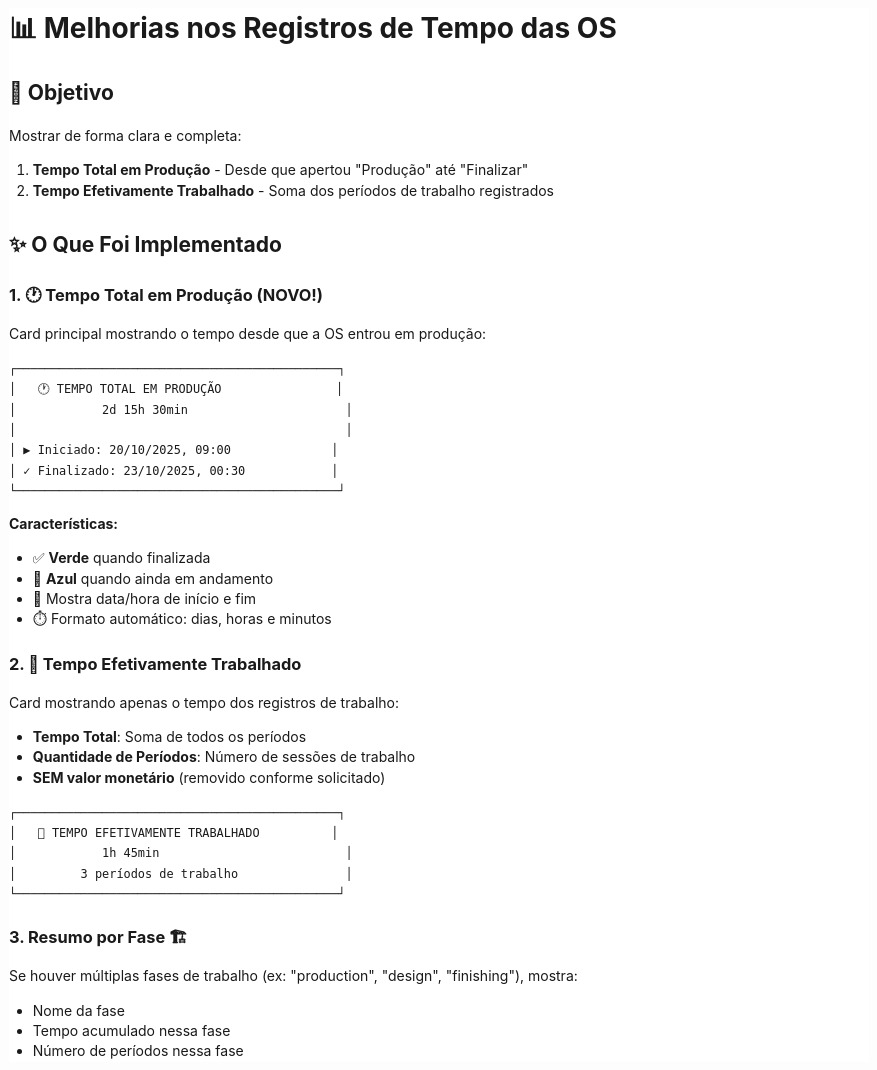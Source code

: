 # 📊 Melhorias nos Registros de Tempo das OS

## 🎯 Objetivo

Mostrar de forma clara e completa:
1. **Tempo Total em Produção** - Desde que apertou "Produção" até "Finalizar"
2. **Tempo Efetivamente Trabalhado** - Soma dos períodos de trabalho registrados

## ✨ O Que Foi Implementado

### 1. **🕐 Tempo Total em Produção** (NOVO!)

Card principal mostrando o tempo desde que a OS entrou em produção:

```
┌─────────────────────────────────────────────┐
│   🕐 TEMPO TOTAL EM PRODUÇÃO                │
│            2d 15h 30min                      │
│                                              │
│ ▶ Iniciado: 20/10/2025, 09:00              │
│ ✓ Finalizado: 23/10/2025, 00:30            │
└─────────────────────────────────────────────┘
```

**Características:**
- ✅ **Verde** quando finalizada
- 🔵 **Azul** quando ainda em andamento
- 📅 Mostra data/hora de início e fim
- ⏱️ Formato automático: dias, horas e minutos

### 2. **👷 Tempo Efetivamente Trabalhado**

Card mostrando apenas o tempo dos registros de trabalho:
- **Tempo Total**: Soma de todos os períodos
- **Quantidade de Períodos**: Número de sessões de trabalho
- **SEM valor monetário** (removido conforme solicitado)

```
┌─────────────────────────────────────────────┐
│   👷 TEMPO EFETIVAMENTE TRABALHADO          │
│            1h 45min                          │
│         3 períodos de trabalho               │
└─────────────────────────────────────────────┘
```

### 3. **Resumo por Fase** 🏗️

Se houver múltiplas fases de trabalho (ex: "production", "design", "finishing"), mostra:
- Nome da fase
- Tempo acumulado nessa fase
- Número de períodos nessa fase
